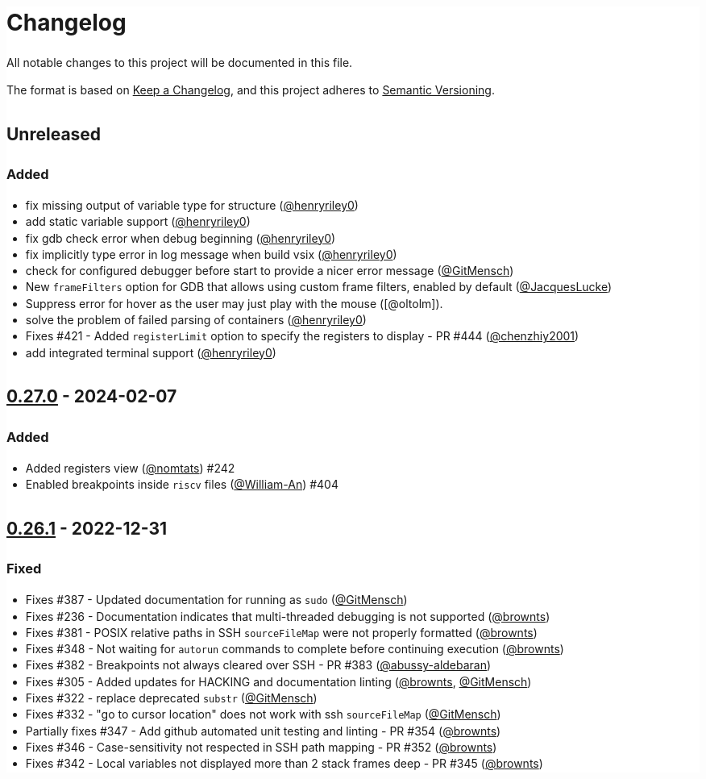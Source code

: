 # Changelog

All notable changes to this project will be documented in this file.

The format is based on [Keep a Changelog], and this project adheres to [Semantic
Versioning].

[keep a changelog]: https://keepachangelog.com/en/1.0.0
[semantic versioning]: https://semver.org/spec/v2.0.0.html

## Unreleased

### Added

- fix missing output of variable type for structure ([@henryriley0])
- add static variable support ([@henryriley0])
- fix gdb check error when debug beginning ([@henryriley0])
- fix implicitly type error in log message when build vsix ([@henryriley0])
- check for configured debugger before start to provide a nicer error message
  ([@GitMensch])
- New `frameFilters` option for GDB that allows using custom frame filters,
  enabled by default ([@JacquesLucke])
- Suppress error for hover as the user may just play with the mouse ([@oltolm]).
- solve the problem of failed parsing of containers ([@henryriley0])
- Fixes #421 - Added `registerLimit` option to specify the registers to
  display - PR #444 ([@chenzhiy2001])
- add integrated terminal support ([@henryriley0])

## [0.27.0] - 2024-02-07

### Added

- Added registers view ([@nomtats]) #242
- Enabled breakpoints inside `riscv` files ([@William-An]) #404

[0.27.0]: https://github.com/WebFreak001/code-debug/compare/v0.26.1...v0.27.0

## [0.26.1] - 2022-12-31

### Fixed

- Fixes #387 - Updated documentation for running as `sudo` ([@GitMensch])
- Fixes #236 - Documentation indicates that multi-threaded debugging is not
  supported ([@brownts])
- Fixes #381 - POSIX relative paths in SSH `sourceFileMap` were not properly
  formatted ([@brownts])
- Fixes #348 - Not waiting for `autorun` commands to complete before continuing
  execution ([@brownts])
- Fixes #382 - Breakpoints not always cleared over SSH - PR #383
  ([@abussy-aldebaran])
- Fixes #305 - Added updates for HACKING and documentation linting ([@brownts],
  [@GitMensch])
- Fixes #322 - replace deprecated `substr` ([@GitMensch])
- Fixes #332 - "go to cursor location" does not work with ssh `sourceFileMap`
  ([@GitMensch])
- Partially fixes #347 - Add github automated unit testing and linting - PR #354
  ([@brownts])
- Fixes #346 - Case-sensitivity not respected in SSH path mapping - PR #352
  ([@brownts])
- Fixes #342 - Local variables not displayed more than 2 stack frames deep - PR
  #345 ([@brownts])


[0.26.1]: https://github.com/WebFreak001/code-debug/compare/v0.26.0...v0.26.1
[ssh2 update notices]: https://github.com/mscdex/ssh2/issues/935
[0.26.0]: https://github.com/WebFreak001/code-debug/compare/v0.25.1...v0.26.0
[0.25.1]: https://github.com/WebFreak001/code-debug/compare/v0.25.0...v0.25.1
[0.25.0]: https://github.com/WebFreak001/code-debug/compare/v0.24.0...v0.25.0
[0.24.0]: https://github.com/WebFreak001/code-debug/compare/v0.23.1...v0.24.0
[0.23.1]: https://github.com/WebFreak001/code-debug/compare/v0.23.0...v0.23.1
[0.23.0]: https://github.com/WebFreak001/code-debug/compare/v0.22.0...v0.23.0
[0.22.0]: https://github.com/WebFreak001/code-debug/compare/v0.21.2...v0.22.0
[0.21.2]: https://github.com/WebFreak001/code-debug/compare/v0.21.1...v0.21.2
[0.21.1]: https://github.com/WebFreak001/code-debug/compare/v0.21.0...v0.21.1
[0.21.0]: https://github.com/WebFreak001/code-debug/compare/v0.20.0...v0.21.0
[0.20.0]: https://github.com/WebFreak001/code-debug/compare/v0.19.0...v0.20.0
[@abussy-aldebaran]: https://github.com/abussy-aldebaran
[@anshulrouthu]: https://github.com/anshulrouthu
[@brownts]: https://github.com/brownts
[@chenzhiy2001]: https://github.com/chenzhiy2001
[@eamousing]: https://github.com/eamousing
[@evangrayk]: https://github.com/evangrayk
[@faustinoaq]: https://github.com/faustinoaq
[@gentoo90]: https://github.com/gentoo90
[@gitmensch]: https://github.com/GitMensch
[@haronk]: https://github.com/HaronK
[@henryriley0]: https://github.com/HenryRiley0
[@jacqueslucke]: https://github.com/JacquesLucke
[@jelleroets]: https://github.com/JelleRoets
[@karljs]: https://github.com/karljs
[@kvinwang]: https://github.com/kvinwang
[@leszekswirski]: https://github.com/LeszekSwirski
[@martin-fleck-at]: https://github.com/martin-fleck-at
[@marus]: https://github.com/Marus
[@nomtats]: https://github.com/nomtats
[@ntoskrnl7]: https://github.com/ntoskrnl7
[@rafmudaf]: https://github.com/rafmudaf
[@reznikmm]: https://github.com/reznikmm
[@simark]: https://github.com/simark
[@webfreak001]: https://github.com/WebFreak001
[@william-an]: https://github.com/William-An
[@yanpas]: https://github.com/Yanpas